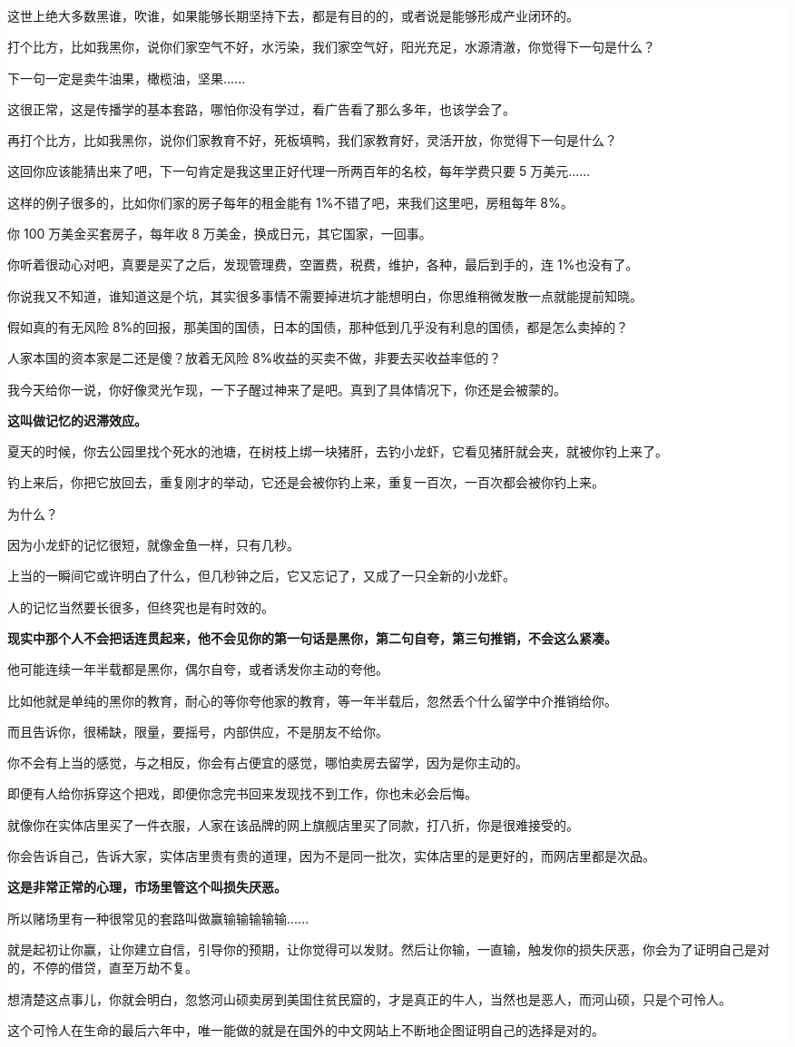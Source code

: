 这世上绝大多数黑谁，吹谁，如果能够长期坚持下去，都是有目的的，或者说是能够形成产业闭环的。

打个比方，比如我黑你，说你们家空气不好，水污染，我们家空气好，阳光充足，水源清澈，你觉得下一句是什么？

下一句一定是卖牛油果，橄榄油，坚果......

这很正常，这是传播学的基本套路，哪怕你没有学过，看广告看了那么多年，也该学会了。

再打个比方，比如我黑你，说你们家教育不好，死板填鸭，我们家教育好，灵活开放，你觉得下一句是什么？

这回你应该能猜出来了吧，下一句肯定是我这里正好代理一所两百年的名校，每年学费只要 5 万美元......

这样的例子很多的，比如你们家的房子每年的租金能有 1%不错了吧，来我们这里吧，房租每年 8%。

你 100 万美金买套房子，每年收 8 万美金，换成日元，其它国家，一回事。

你听着很动心对吧，真要是买了之后，发现管理费，空置费，税费，维护，各种，最后到手的，连 1%也没有了。

你说我又不知道，谁知道这是个坑，其实很多事情不需要掉进坑才能想明白，你思维稍微发散一点就能提前知晓。

假如真的有无风险 8%的回报，那美国的国债，日本的国债，那种低到几乎没有利息的国债，都是怎么卖掉的？

人家本国的资本家是二还是傻？放着无风险 8%收益的买卖不做，非要去买收益率低的？

我今天给你一说，你好像灵光乍现，一下子醒过神来了是吧。真到了具体情况下，你还是会被蒙的。

**这叫做记忆的迟滞效应。**

夏天的时候，你去公园里找个死水的池塘，在树枝上绑一块猪肝，去钓小龙虾，它看见猪肝就会夹，就被你钓上来了。

钓上来后，你把它放回去，重复刚才的举动，它还是会被你钓上来，重复一百次，一百次都会被你钓上来。

为什么？

因为小龙虾的记忆很短，就像金鱼一样，只有几秒。

上当的一瞬间它或许明白了什么，但几秒钟之后，它又忘记了，又成了一只全新的小龙虾。

人的记忆当然要长很多，但终究也是有时效的。

**现实中那个人不会把话连贯起来，他不会见你的第一句话是黑你，第二句自夸，第三句推销，不会这么紧凑。**

他可能连续一年半载都是黑你，偶尔自夸，或者诱发你主动的夸他。

比如他就是单纯的黑你的教育，耐心的等你夸他家的教育，等一年半载后，忽然丢个什么留学中介推销给你。

而且告诉你，很稀缺，限量，要摇号，内部供应，不是朋友不给你。

你不会有上当的感觉，与之相反，你会有占便宜的感觉，哪怕卖房去留学，因为是你主动的。

即便有人给你拆穿这个把戏，即便你念完书回来发现找不到工作，你也未必会后悔。

就像你在实体店里买了一件衣服，人家在该品牌的网上旗舰店里买了同款，打八折，你是很难接受的。

你会告诉自己，告诉大家，实体店里贵有贵的道理，因为不是同一批次，实体店里的是更好的，而网店里都是次品。

**这是非常正常的心理，市场里管这个叫损失厌恶。**

所以赌场里有一种很常见的套路叫做赢输输输输输......

就是起初让你赢，让你建立自信，引导你的预期，让你觉得可以发财。然后让你输，一直输，触发你的损失厌恶，你会为了证明自己是对的，不停的借贷，直至万劫不复。

想清楚这点事儿，你就会明白，忽悠河山硕卖房到美国住贫民窟的，才是真正的牛人，当然也是恶人，而河山硕，只是个可怜人。

这个可怜人在生命的最后六年中，唯一能做的就是在国外的中文网站上不断地企图证明自己的选择是对的。
